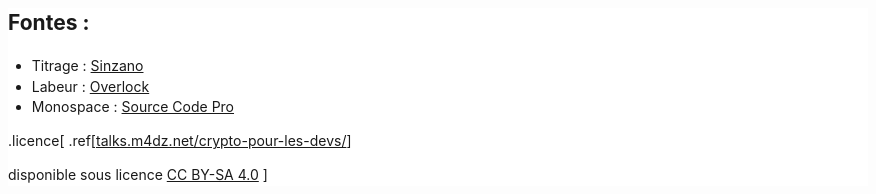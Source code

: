 ## Fontes :

- Titrage : [Sinzano](http://www.myfonts.com/fonts/typodermic/sinzano/regular/)
- Labeur : [Overlock](http://www.whatfontis.com/Overlock-Regular.font)
- Monospace : [Source Code Pro](http://www.whatfontis.com/Source-Code-Pro.font)

.licence[
.ref[[talks.m4dz.net/crypto-pour-les-devs/](http://talks.m4dz.net/crypto-pour-les-devs/)]

disponible sous licence [CC BY-SA 4.0](http://creativecommons.org/licenses/by-sa/4.0/)
]
